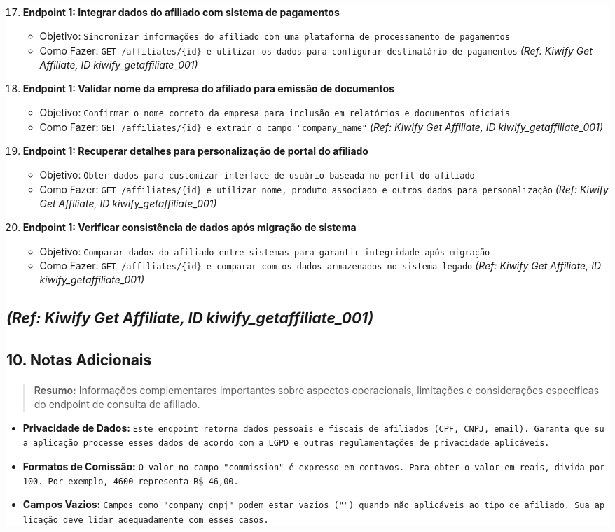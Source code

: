 
17. **Endpoint 1: Integrar dados do afiliado com sistema de pagamentos**
    *   Objetivo: `Sincronizar informações do afiliado com uma plataforma de processamento de pagamentos`
    *   Como Fazer: `GET /affiliates/{id} e utilizar os dados para configurar destinatário de pagamentos`
    *(Ref: Kiwify Get Affiliate, ID kiwify_getaffiliate_001)*




18. **Endpoint 1: Validar nome da empresa do afiliado para emissão de documentos**
    *   Objetivo: `Confirmar o nome correto da empresa para inclusão em relatórios e documentos oficiais`
    *   Como Fazer: `GET /affiliates/{id} e extrair o campo "company_name"`
    *(Ref: Kiwify Get Affiliate, ID kiwify_getaffiliate_001)*




19. **Endpoint 1: Recuperar detalhes para personalização de portal do afiliado**
    *   Objetivo: `Obter dados para customizar interface de usuário baseada no perfil do afiliado`
    *   Como Fazer: `GET /affiliates/{id} e utilizar nome, produto associado e outros dados para personalização`
    *(Ref: Kiwify Get Affiliate, ID kiwify_getaffiliate_001)*




20. **Endpoint 1: Verificar consistência de dados após migração de sistema**
    *   Objetivo: `Comparar dados do afiliado entre sistemas para garantir integridade após migração`
    *   Como Fazer: `GET /affiliates/{id} e comparar com os dados armazenados no sistema legado`
    *(Ref: Kiwify Get Affiliate, ID kiwify_getaffiliate_001)*




*(Ref: Kiwify Get Affiliate, ID kiwify_getaffiliate_001)*
---


## 10. Notas Adicionais




> **Resumo:** Informações complementares importantes sobre aspectos operacionais, limitações e considerações específicas do endpoint de consulta de afiliado.




*   **Privacidade de Dados:** `Este endpoint retorna dados pessoais e fiscais de afiliados (CPF, CNPJ, email). Garanta que sua aplicação processe esses dados de acordo com a LGPD e outras regulamentações de privacidade aplicáveis.`




*   **Formatos de Comissão:** `O valor no campo "commission" é expresso em centavos. Para obter o valor em reais, divida por 100. Por exemplo, 4600 representa R$ 46,00.`




*   **Campos Vazios:** `Campos como "company_cnpj" podem estar vazios ("") quando não aplicáveis ao tipo de afiliado. Sua aplicação deve lidar adequadamente com esses casos.`
